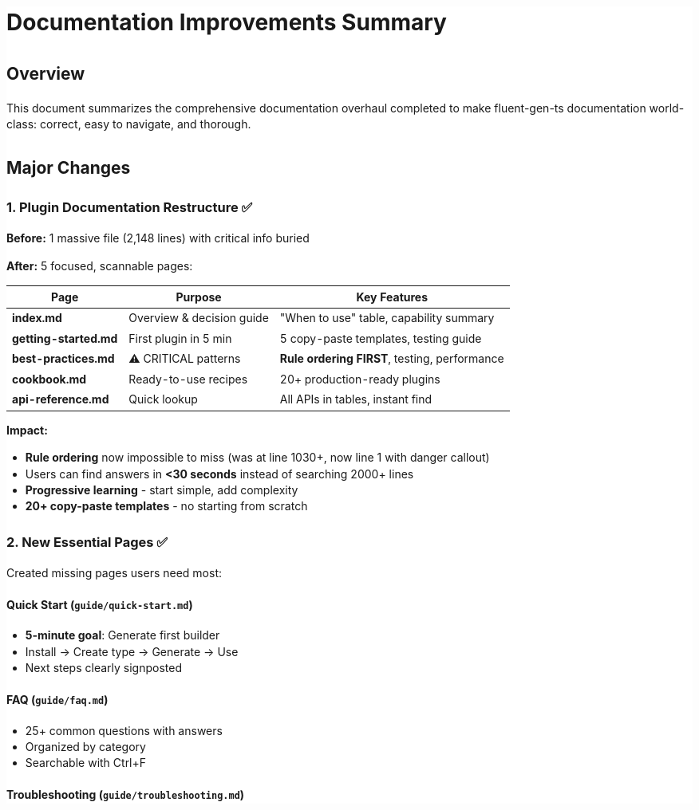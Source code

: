 # Documentation Improvements Summary

## Overview

This document summarizes the comprehensive documentation overhaul completed to
make fluent-gen-ts documentation world-class: correct, easy to navigate, and
thorough.

## Major Changes

### 1. Plugin Documentation Restructure ✅

**Before:** 1 massive file (2,148 lines) with critical info buried

**After:** 5 focused, scannable pages:

| Page                   | Purpose                   | Key Features                                  |
| ---------------------- | ------------------------- | --------------------------------------------- |
| **index.md**           | Overview & decision guide | "When to use" table, capability summary       |
| **getting-started.md** | First plugin in 5 min     | 5 copy-paste templates, testing guide         |
| **best-practices.md**  | ⚠️ CRITICAL patterns      | **Rule ordering FIRST**, testing, performance |
| **cookbook.md**        | Ready-to-use recipes      | 20+ production-ready plugins                  |
| **api-reference.md**   | Quick lookup              | All APIs in tables, instant find              |

**Impact:**

- **Rule ordering** now impossible to miss (was at line 1030+, now line 1 with
  danger callout)
- Users can find answers in **<30 seconds** instead of searching 2000+ lines
- **Progressive learning** - start simple, add complexity
- **20+ copy-paste templates** - no starting from scratch

### 2. New Essential Pages ✅

Created missing pages users need most:

#### Quick Start (`guide/quick-start.md`)

- **5-minute goal**: Generate first builder
- Install → Create type → Generate → Use
- Next steps clearly signposted

#### FAQ (`guide/faq.md`)

- 25+ common questions with answers
- Organized by category
- Searchable with Ctrl+F

#### Troubleshooting (`guide/troubleshooting.md`)

